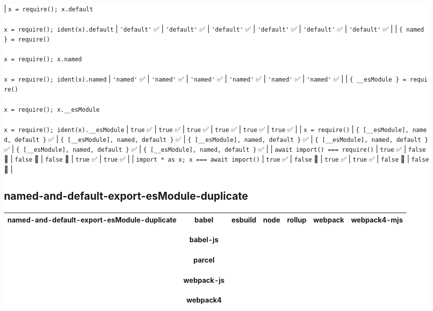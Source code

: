 | `x = require(); x.default`<br><br>`x = require(); ident(x).default`                                                    | `'default'` ✅                                                        | `'default'` ✅                                                                          | `'default'` ✅                                                                                                                                               | `'default'` ✅                                        | `'default'` ✅                                                                                                      | `'default'` ✅                                                                                      |
| `{ named } = require()`<br><br>`x = require(); x.named`<br><br>`x = require(); ident(x).named`                         | `'named'` ✅                                                          | `'named'` ✅                                                                            | `'named'` ✅                                                                                                                                                 | `'named'` ✅                                          | `'named'` ✅                                                                                                        | `'named'` ✅                                                                                        |
| `{ __esModule } = require()`<br><br>`x = require(); x.__esModule`<br><br>`x = require(); ident(x).__esModule`          | `true` ✅                                                             | `true` ✅                                                                               | `true` ✅                                                                                                                                                    | `true` ✅                                             | `true` ✅                                                                                                           | `true` ✅                                                                                           |
| `x = require()`                                                                                                        | `{ [__esModule], named, default }` ✅                                 | `{ [__esModule], named, default }` ✅                                                   | `{ [__esModule], named, default }` ✅                                                                                                                        | `{ [__esModule], named, default }` ✅                 | `{ [__esModule], named, default }` ✅                                                                               | `{ [__esModule], named, default }` ✅                                                               |
| `await import() === require()`                                                                                         | `true` ✅                                                             | `false` 💎                                                                              | `false` 💎                                                                                                                                                   | `false` 💎                                            | `true` ✅                                                                                                           | `true` ✅                                                                                           |
| `import * as x; x === await import()`                                                                                  | `true` ✅                                                             | `false` 💎                                                                              | `true` ✅                                                                                                                                                    | `true` ✅                                             | `false` 💎                                                                                                          | `false` 💎                                                                                          |

## named-and-default-export-esModule-duplicate

| named-and-default-export-esModule-duplicate                                                                            | babel<br><br>babel-js<br><br>parcel<br><br>webpack-js<br><br>webpack4 | esbuild                                                                                 | node                                                                                                                                                         | rollup                                                | webpack                                                                                                             | webpack4-mjs                                                                                        |
| ---------------------------------------------------------------------------------------------------------------------- | --------------------------------------------------------------------- | --------------------------------------------------------------------------------------- | ------------------------------------------------------------------------------------------------------------------------------------------------------------ | ----------------------------------------------------- | ------------------------------------------------------------------------------------------------------------------- | --------------------------------------------------------------------------------------------------- |